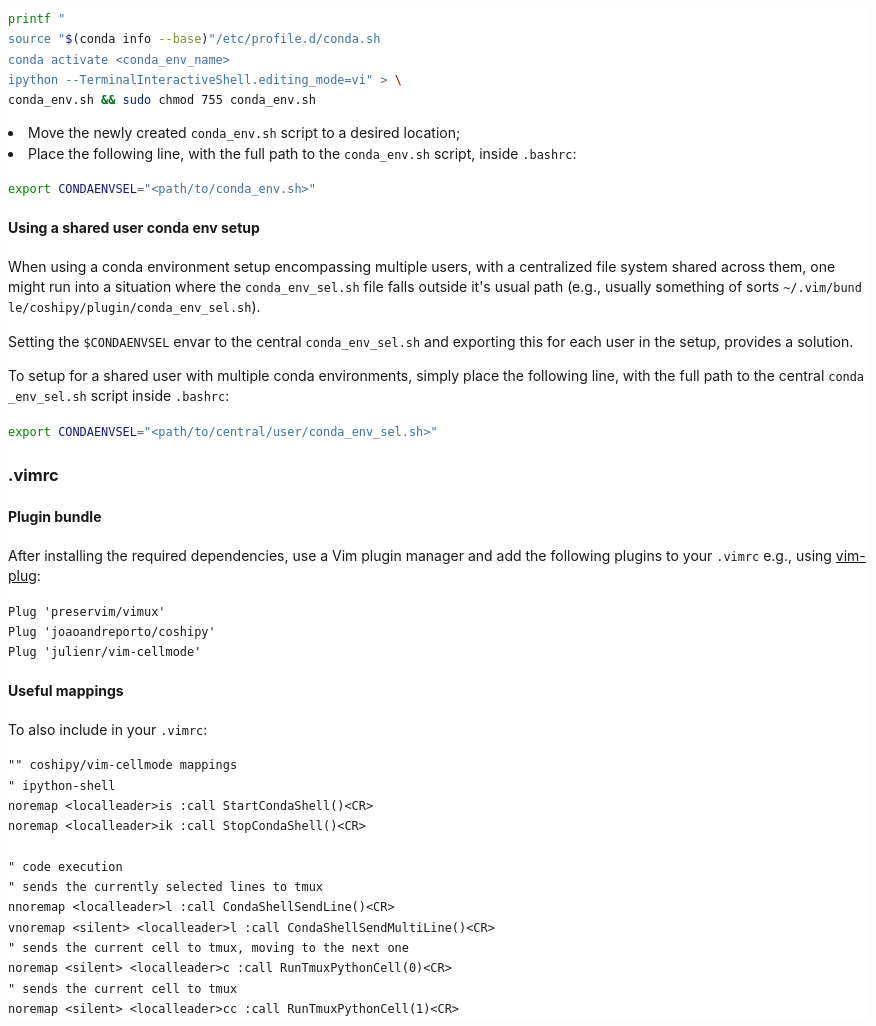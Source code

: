 ```sh
printf "
source "$(conda info --base)"/etc/profile.d/conda.sh
conda activate <conda_env_name>
ipython --TerminalInteractiveShell.editing_mode=vi" > \
conda_env.sh && sudo chmod 755 conda_env.sh
```
</li>

<li>Move the newly created <code>conda_env.sh</code> script to a desired
location;</li>

<li>Place the following line, with the full path to the
<code>conda_env.sh</code> script, inside <code>.bashrc</code>:

```sh
export CONDAENVSEL="<path/to/conda_env.sh>"
```
</li> 
</ol>

#### Using a shared user conda env setup
When using a conda environment setup encompassing multiple users, with a
centralized file system shared across them, one might run into a situation
where the `conda_env_sel.sh` file falls outside it's usual path (e.g., usually
something of sorts
`~/.vim/bundle/coshipy/plugin/conda_env_sel.sh`).

Setting the `$CONDAENVSEL` envar to the central `conda_env_sel.sh` and
exporting this for each user in the setup, provides a solution.

To setup for a shared user with multiple conda environments, simply place the
following line, with the full path to the central `conda_env_sel.sh` script
inside `.bashrc`:

```sh
export CONDAENVSEL="<path/to/central/user/conda_env_sel.sh>"
```

### .vimrc

#### Plugin bundle
After installing the required dependencies, use a Vim plugin manager and add
the following plugins to your `.vimrc` e.g., using
[vim-plug](https://github.com/junegunn/vim-plug):

```vimrc
Plug 'preservim/vimux'
Plug 'joaoandreporto/coshipy'
Plug 'julienr/vim-cellmode'
```

#### Useful mappings
To also include in your `.vimrc`:

```vimrc
"" coshipy/vim-cellmode mappings
" ipython-shell
noremap <localleader>is :call StartCondaShell()<CR>
noremap <localleader>ik :call StopCondaShell()<CR>

" code execution
" sends the currently selected lines to tmux
nnoremap <localleader>l :call CondaShellSendLine()<CR>
vnoremap <silent> <localleader>l :call CondaShellSendMultiLine()<CR>
" sends the current cell to tmux, moving to the next one
noremap <silent> <localleader>c :call RunTmuxPythonCell(0)<CR>
" sends the current cell to tmux
noremap <silent> <localleader>cc :call RunTmuxPythonCell(1)<CR>
```